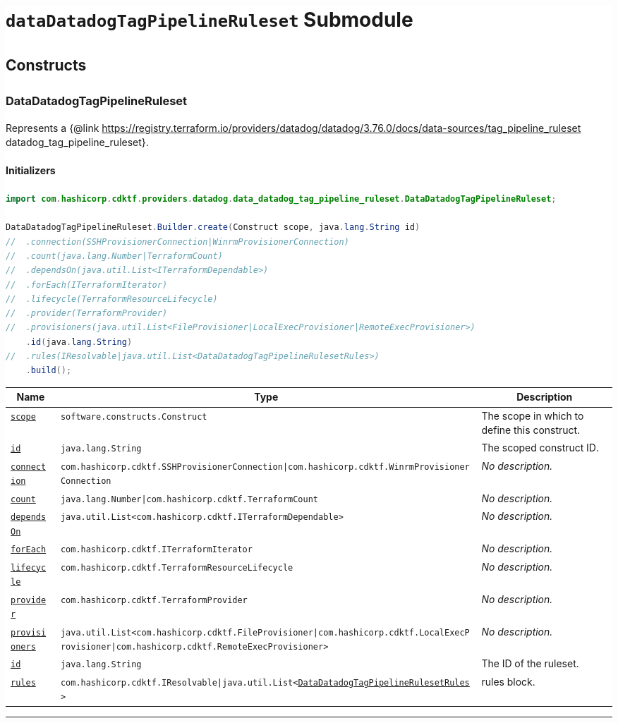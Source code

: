 # `dataDatadogTagPipelineRuleset` Submodule <a name="`dataDatadogTagPipelineRuleset` Submodule" id="@cdktf/provider-datadog.dataDatadogTagPipelineRuleset"></a>

## Constructs <a name="Constructs" id="Constructs"></a>

### DataDatadogTagPipelineRuleset <a name="DataDatadogTagPipelineRuleset" id="@cdktf/provider-datadog.dataDatadogTagPipelineRuleset.DataDatadogTagPipelineRuleset"></a>

Represents a {@link https://registry.terraform.io/providers/datadog/datadog/3.76.0/docs/data-sources/tag_pipeline_ruleset datadog_tag_pipeline_ruleset}.

#### Initializers <a name="Initializers" id="@cdktf/provider-datadog.dataDatadogTagPipelineRuleset.DataDatadogTagPipelineRuleset.Initializer"></a>

```java
import com.hashicorp.cdktf.providers.datadog.data_datadog_tag_pipeline_ruleset.DataDatadogTagPipelineRuleset;

DataDatadogTagPipelineRuleset.Builder.create(Construct scope, java.lang.String id)
//  .connection(SSHProvisionerConnection|WinrmProvisionerConnection)
//  .count(java.lang.Number|TerraformCount)
//  .dependsOn(java.util.List<ITerraformDependable>)
//  .forEach(ITerraformIterator)
//  .lifecycle(TerraformResourceLifecycle)
//  .provider(TerraformProvider)
//  .provisioners(java.util.List<FileProvisioner|LocalExecProvisioner|RemoteExecProvisioner>)
    .id(java.lang.String)
//  .rules(IResolvable|java.util.List<DataDatadogTagPipelineRulesetRules>)
    .build();
```

| **Name** | **Type** | **Description** |
| --- | --- | --- |
| <code><a href="#@cdktf/provider-datadog.dataDatadogTagPipelineRuleset.DataDatadogTagPipelineRuleset.Initializer.parameter.scope">scope</a></code> | <code>software.constructs.Construct</code> | The scope in which to define this construct. |
| <code><a href="#@cdktf/provider-datadog.dataDatadogTagPipelineRuleset.DataDatadogTagPipelineRuleset.Initializer.parameter.id">id</a></code> | <code>java.lang.String</code> | The scoped construct ID. |
| <code><a href="#@cdktf/provider-datadog.dataDatadogTagPipelineRuleset.DataDatadogTagPipelineRuleset.Initializer.parameter.connection">connection</a></code> | <code>com.hashicorp.cdktf.SSHProvisionerConnection\|com.hashicorp.cdktf.WinrmProvisionerConnection</code> | *No description.* |
| <code><a href="#@cdktf/provider-datadog.dataDatadogTagPipelineRuleset.DataDatadogTagPipelineRuleset.Initializer.parameter.count">count</a></code> | <code>java.lang.Number\|com.hashicorp.cdktf.TerraformCount</code> | *No description.* |
| <code><a href="#@cdktf/provider-datadog.dataDatadogTagPipelineRuleset.DataDatadogTagPipelineRuleset.Initializer.parameter.dependsOn">dependsOn</a></code> | <code>java.util.List<com.hashicorp.cdktf.ITerraformDependable></code> | *No description.* |
| <code><a href="#@cdktf/provider-datadog.dataDatadogTagPipelineRuleset.DataDatadogTagPipelineRuleset.Initializer.parameter.forEach">forEach</a></code> | <code>com.hashicorp.cdktf.ITerraformIterator</code> | *No description.* |
| <code><a href="#@cdktf/provider-datadog.dataDatadogTagPipelineRuleset.DataDatadogTagPipelineRuleset.Initializer.parameter.lifecycle">lifecycle</a></code> | <code>com.hashicorp.cdktf.TerraformResourceLifecycle</code> | *No description.* |
| <code><a href="#@cdktf/provider-datadog.dataDatadogTagPipelineRuleset.DataDatadogTagPipelineRuleset.Initializer.parameter.provider">provider</a></code> | <code>com.hashicorp.cdktf.TerraformProvider</code> | *No description.* |
| <code><a href="#@cdktf/provider-datadog.dataDatadogTagPipelineRuleset.DataDatadogTagPipelineRuleset.Initializer.parameter.provisioners">provisioners</a></code> | <code>java.util.List<com.hashicorp.cdktf.FileProvisioner\|com.hashicorp.cdktf.LocalExecProvisioner\|com.hashicorp.cdktf.RemoteExecProvisioner></code> | *No description.* |
| <code><a href="#@cdktf/provider-datadog.dataDatadogTagPipelineRuleset.DataDatadogTagPipelineRuleset.Initializer.parameter.id">id</a></code> | <code>java.lang.String</code> | The ID of the ruleset. |
| <code><a href="#@cdktf/provider-datadog.dataDatadogTagPipelineRuleset.DataDatadogTagPipelineRuleset.Initializer.parameter.rules">rules</a></code> | <code>com.hashicorp.cdktf.IResolvable\|java.util.List<<a href="#@cdktf/provider-datadog.dataDatadogTagPipelineRuleset.DataDatadogTagPipelineRulesetRules">DataDatadogTagPipelineRulesetRules</a>></code> | rules block. |

---